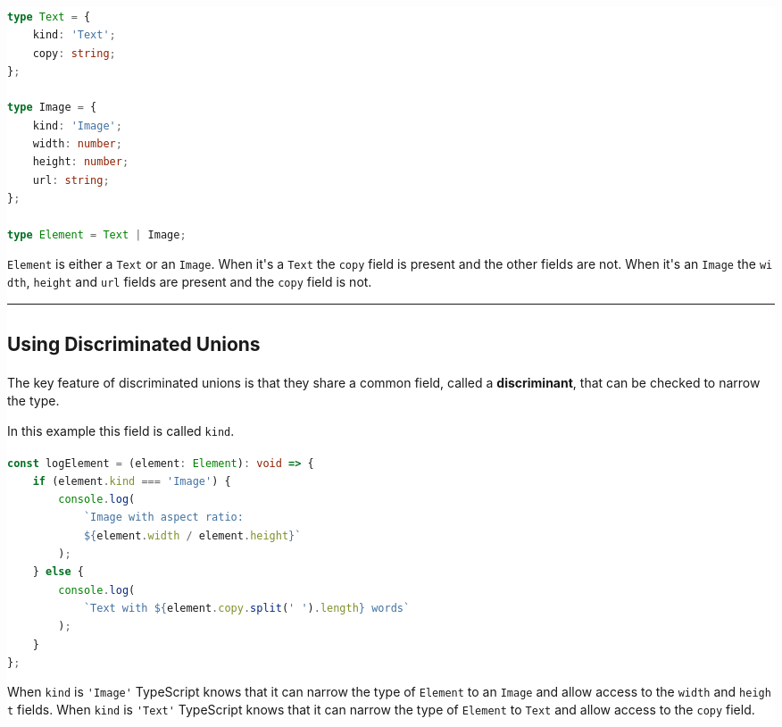 ```ts
type Text = {
	kind: 'Text';
	copy: string;
};

type Image = {
	kind: 'Image';
	width: number;
	height: number;
	url: string;
};

type Element = Text | Image;
```


`Element` is either a `Text` or an `Image`. When it's a `Text` the `copy` field is present and the other fields are not. When it's an `Image` the `width`, `height` and `url` fields are present and the `copy` field is not.


---

## Using Discriminated Unions

The key feature of discriminated unions is that they share a common field, called a **discriminant**, that can be checked to narrow the type.


In this example this field is called `kind`.


```ts
const logElement = (element: Element): void => {
	if (element.kind === 'Image') {
		console.log(
			`Image with aspect ratio:
			${element.width / element.height}`
		);
	} else {
		console.log(
			`Text with ${element.copy.split(' ').length} words`
		);
	}
};
```


When `kind` is `'Image'` TypeScript knows that it can narrow the type of `Element` to an `Image` and allow access to the `width` and `height` fields. When `kind` is `'Text'` TypeScript knows that it can narrow the type of `Element` to `Text` and allow access to the `copy` field.

